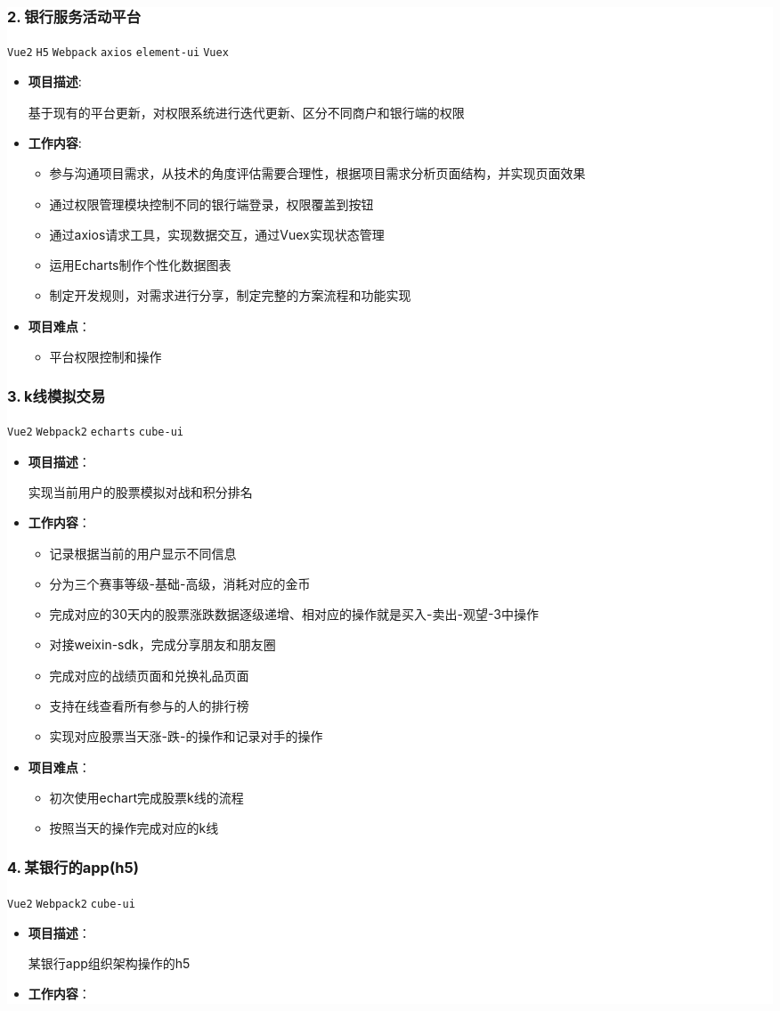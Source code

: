 ### 2. 银行服务活动平台

`Vue2` `H5` `Webpack` `axios` `element-ui` `Vuex`

- **项目描述**:
  
  基于现有的平台更新，对权限系统进行迭代更新、区分不同商户和银行端的权限

- **工作内容**:
  
  - 参与沟通项目需求，从技术的角度评估需要合理性，根据项目需求分析页面结构，并实现页面效果
  
  - 通过权限管理模块控制不同的银行端登录，权限覆盖到按钮
  
  - 通过axios请求工具，实现数据交互，通过Vuex实现状态管理
  
  - 运用Echarts制作个性化数据图表
  
  - 制定开发规则，对需求进行分享，制定完整的方案流程和功能实现

- **项目难点**：
  
  - 平台权限控制和操作

### 3. k线模拟交易

`Vue2` `Webpack2` `echarts` `cube-ui `

- **项目描述**：
  
  实现当前用户的股票模拟对战和积分排名

- **工作内容**：
  
  - 记录根据当前的用户显示不同信息
  
  - 分为三个赛事等级-基础-高级，消耗对应的金币
  
  - 完成对应的30天内的股票涨跌数据逐级递增、相对应的操作就是买入-卖出-观望-3中操作
  
  - 对接weixin-sdk，完成分享朋友和朋友圈
  
  - 完成对应的战绩页面和兑换礼品页面
  
  - 支持在线查看所有参与的人的排行榜
  
  - 实现对应股票当天涨-跌-的操作和记录对手的操作

- **项目难点**：
  
  - 初次使用echart完成股票k线的流程
  
  - 按照当天的操作完成对应的k线

### 4. 某银行的app(h5)

`Vue2` `Webpack2` `cube-ui `

- **项目描述**：
  
  某银行app组织架构操作的h5

- **工作内容**：
  
